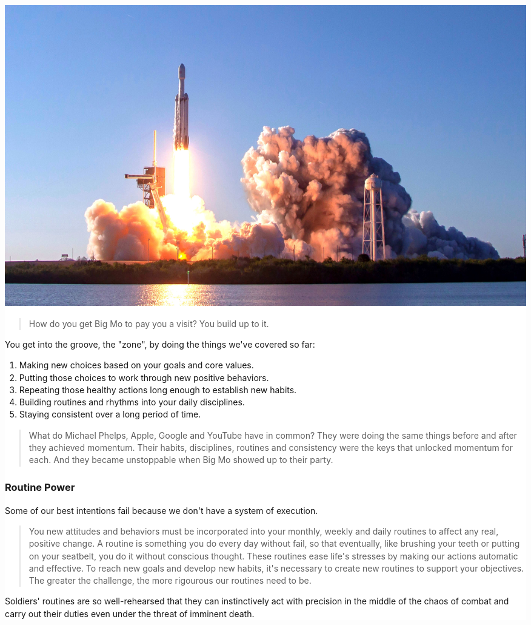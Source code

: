 ![](images/compound-effect-8.jpg)

> How do you get Big Mo to pay you a visit? You build up to it.

You get into the groove, the "zone", by doing the things we've covered so far:
1. Making new choices based on your goals and core values.
2. Putting those choices to work through new positive behaviors.
3. Repeating those healthy actions long enough to establish new habits.
4. Building routines and rhythms into your daily disciplines.
5. Staying consistent over a long period of time.

> What do Michael Phelps, Apple, Google and YouTube have in common? They were doing the same things before and after they achieved momentum. Their habits, disciplines, routines and consistency were the keys that unlocked momentum for each. And they became unstoppable when Big Mo showed up to their party.

### Routine Power

Some of our best intentions fail because we don't have a system of execution.

> You new attitudes and behaviors must be incorporated into your monthly, weekly and daily routines to affect any real, positive change. A routine is something you do every day without fail, so that eventually, like brushing your teeth or putting on your seatbelt, you do it without conscious thought. These routines ease life's stresses by making our actions automatic and effective. To reach new goals and develop new habits, it's necessary to create new routines to support your objectives. The greater the challenge, the more rigourous our routines need to be.

Soldiers' routines are so well-rehearsed that they can instinctively act with precision in the middle of the chaos of combat and carry out their duties even under the threat of imminent death.
